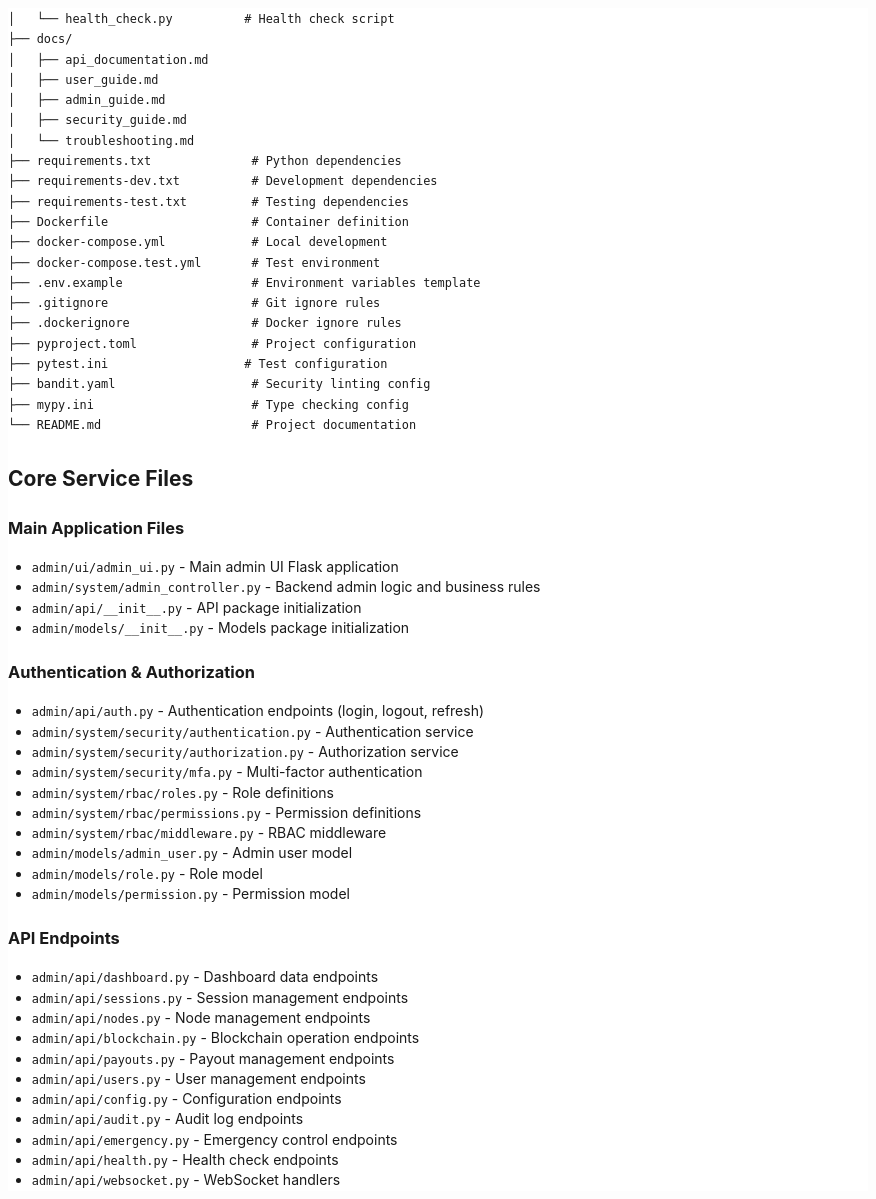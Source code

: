 ```
│   └── health_check.py          # Health check script
├── docs/
│   ├── api_documentation.md
│   ├── user_guide.md
│   ├── admin_guide.md
│   ├── security_guide.md
│   └── troubleshooting.md
├── requirements.txt              # Python dependencies
├── requirements-dev.txt          # Development dependencies
├── requirements-test.txt         # Testing dependencies
├── Dockerfile                    # Container definition
├── docker-compose.yml            # Local development
├── docker-compose.test.yml       # Test environment
├── .env.example                  # Environment variables template
├── .gitignore                    # Git ignore rules
├── .dockerignore                 # Docker ignore rules
├── pyproject.toml                # Project configuration
├── pytest.ini                   # Test configuration
├── bandit.yaml                   # Security linting config
├── mypy.ini                      # Type checking config
└── README.md                     # Project documentation
```

## Core Service Files

### Main Application Files
- `admin/ui/admin_ui.py` - Main admin UI Flask application
- `admin/system/admin_controller.py` - Backend admin logic and business rules
- `admin/api/__init__.py` - API package initialization
- `admin/models/__init__.py` - Models package initialization

### Authentication & Authorization
- `admin/api/auth.py` - Authentication endpoints (login, logout, refresh)
- `admin/system/security/authentication.py` - Authentication service
- `admin/system/security/authorization.py` - Authorization service
- `admin/system/security/mfa.py` - Multi-factor authentication
- `admin/system/rbac/roles.py` - Role definitions
- `admin/system/rbac/permissions.py` - Permission definitions
- `admin/system/rbac/middleware.py` - RBAC middleware
- `admin/models/admin_user.py` - Admin user model
- `admin/models/role.py` - Role model
- `admin/models/permission.py` - Permission model

### API Endpoints
- `admin/api/dashboard.py` - Dashboard data endpoints
- `admin/api/sessions.py` - Session management endpoints
- `admin/api/nodes.py` - Node management endpoints
- `admin/api/blockchain.py` - Blockchain operation endpoints
- `admin/api/payouts.py` - Payout management endpoints
- `admin/api/users.py` - User management endpoints
- `admin/api/config.py` - Configuration endpoints
- `admin/api/audit.py` - Audit log endpoints
- `admin/api/emergency.py` - Emergency control endpoints
- `admin/api/health.py` - Health check endpoints
- `admin/api/websocket.py` - WebSocket handlers
